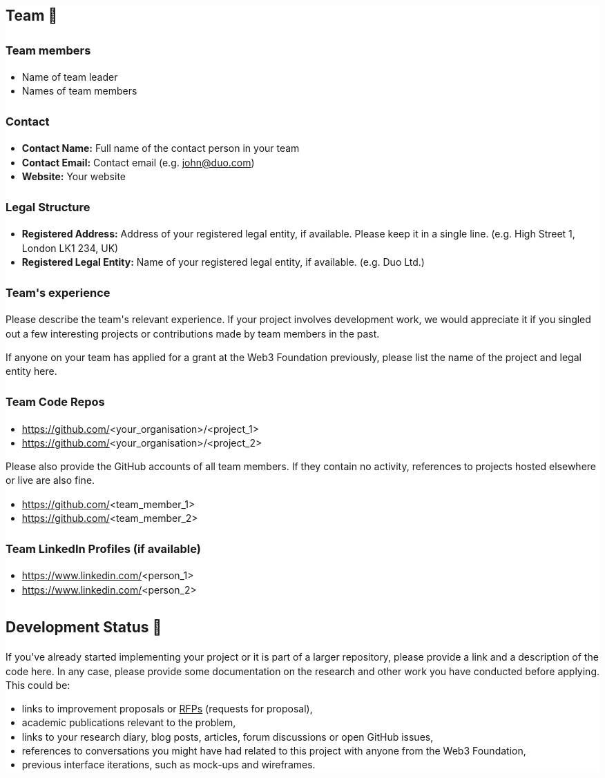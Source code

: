 ## Team :busts_in_silhouette:

### Team members

- Name of team leader
- Names of team members

### Contact

- **Contact Name:** Full name of the contact person in your team
- **Contact Email:** Contact email (e.g. john@duo.com)
- **Website:** Your website

### Legal Structure

- **Registered Address:** Address of your registered legal entity, if available. Please keep it in a single line. (e.g. High Street 1, London LK1 234, UK)
- **Registered Legal Entity:** Name of your registered legal entity, if available. (e.g. Duo Ltd.)

### Team's experience

Please describe the team's relevant experience. If your project involves development work, we would appreciate it if you singled out a few interesting projects or contributions made by team members in the past. 

If anyone on your team has applied for a grant at the Web3 Foundation previously, please list the name of the project and legal entity here.

### Team Code Repos

- https://github.com/<your_organisation>/<project_1>
- https://github.com/<your_organisation>/<project_2>

Please also provide the GitHub accounts of all team members. If they contain no activity, references to projects hosted elsewhere or live are also fine.

- https://github.com/<team_member_1>
- https://github.com/<team_member_2>

### Team LinkedIn Profiles (if available)

- https://www.linkedin.com/<person_1>
- https://www.linkedin.com/<person_2>


## Development Status :open_book:

If you've already started implementing your project or it is part of a larger repository, please provide a link and a description of the code here. In any case, please provide some documentation on the research and other work you have conducted before applying. This could be:

- links to improvement proposals or [RFPs](https://github.com/w3f/Grants-Program/tree/master/docs/RFPs) (requests for proposal),
- academic publications relevant to the problem,
- links to your research diary, blog posts, articles, forum discussions or open GitHub issues,
- references to conversations you might have had related to this project with anyone from the Web3 Foundation,
- previous interface iterations, such as mock-ups and wireframes.
